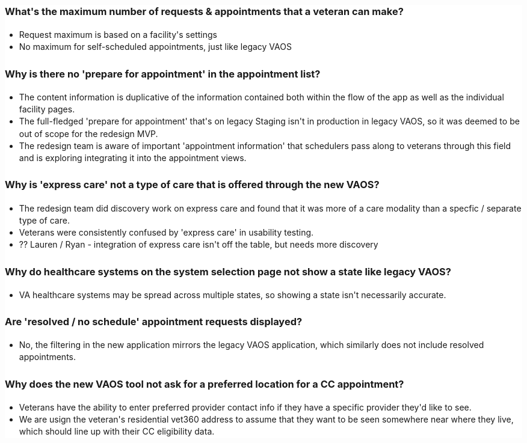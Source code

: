 ### What's the maximum number of requests & appointments that a veteran can make?
- Request maximum is based on a facility's settings
- No maximum for self-scheduled appointments, just like legacy VAOS

### Why is there no 'prepare for appointment' in the appointment list?
- The content information is duplicative of the information contained both within the flow of the app as well as the individual facility pages.
- The full-fledged 'prepare for appointment' that's on legacy Staging isn't in production in legacy VAOS, so it was deemed to be out of scope for the redesign MVP.
- The redesign team is aware of important 'appointment information' that schedulers pass along to veterans through this field and is exploring integrating it into the appointment views.

### Why is 'express care' not a type of care that is offered through the new VAOS?
- The redesign team did discovery work on express care and found that it was more of a care modality than a specfic / separate type of care.
- Veterans were consistently confused by 'express care' in usability testing.
- ?? Lauren / Ryan - integration of express care isn't off the table, but needs more discovery

### Why do healthcare systems on the system selection page not show a state like legacy VAOS?
- VA healthcare systems may be spread across multiple states, so showing a state isn't necessarily accurate.

### Are 'resolved / no schedule' appointment requests displayed?
- No, the filtering in the new application mirrors the legacy VAOS application, which similarly does not include resolved appointments.

### Why does the new VAOS tool not ask for a preferred location for a CC appointment?
- Veterans have the ability to enter preferred provider contact info if they have a specific provider they'd like to see.
- We are usign the veteran's residential vet360 address to assume that they want to be seen somewhere near where they live, which should line up with their CC eligibility data.





